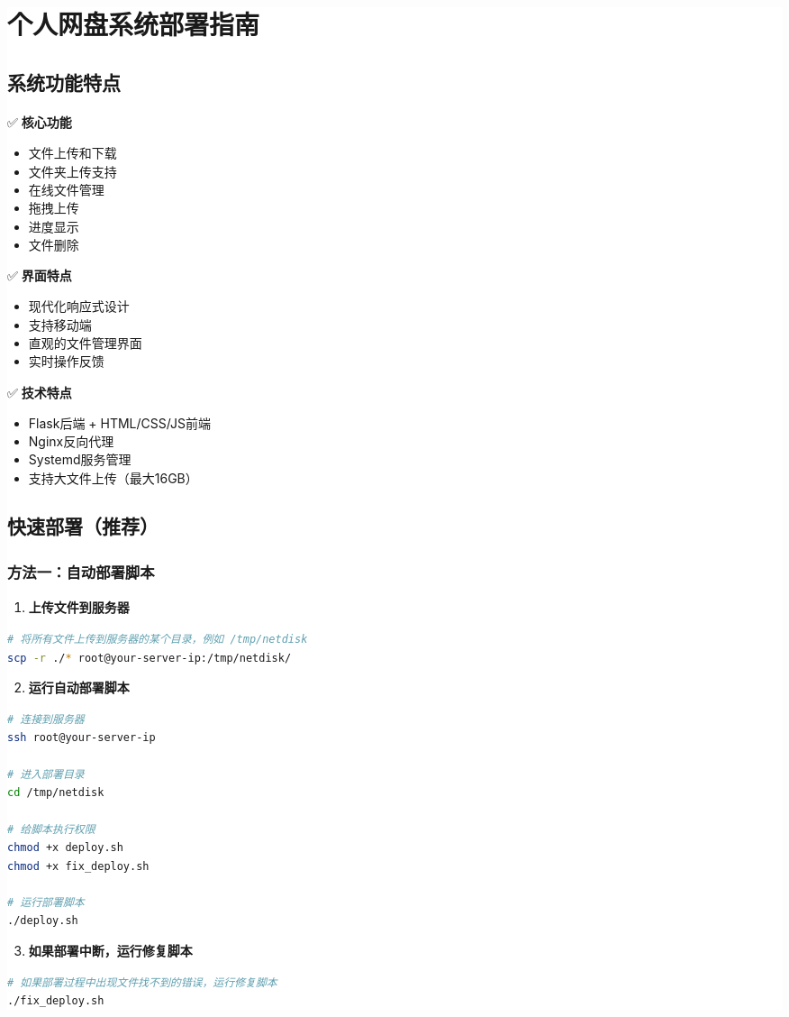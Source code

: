 # 个人网盘系统部署指南

## 系统功能特点

✅ **核心功能**
- 文件上传和下载
- 文件夹上传支持
- 在线文件管理
- 拖拽上传
- 进度显示
- 文件删除

✅ **界面特点**
- 现代化响应式设计
- 支持移动端
- 直观的文件管理界面
- 实时操作反馈

✅ **技术特点**
- Flask后端 + HTML/CSS/JS前端
- Nginx反向代理
- Systemd服务管理
- 支持大文件上传（最大16GB）

## 快速部署（推荐）

### 方法一：自动部署脚本

1. **上传文件到服务器**
```bash
# 将所有文件上传到服务器的某个目录，例如 /tmp/netdisk
scp -r ./* root@your-server-ip:/tmp/netdisk/
```

2. **运行自动部署脚本**
```bash
# 连接到服务器
ssh root@your-server-ip

# 进入部署目录
cd /tmp/netdisk

# 给脚本执行权限
chmod +x deploy.sh
chmod +x fix_deploy.sh

# 运行部署脚本
./deploy.sh
```

3. **如果部署中断，运行修复脚本**
```bash
# 如果部署过程中出现文件找不到的错误，运行修复脚本
./fix_deploy.sh
```

